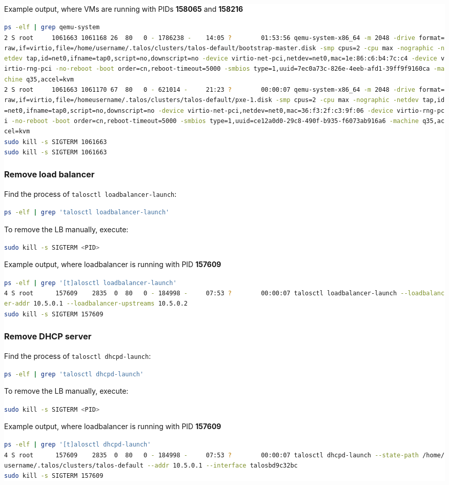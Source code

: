 Example output, where VMs are running with PIDs **158065** and **158216**

```bash
ps -elf | grep qemu-system
2 S root     1061663 1061168 26  80   0 - 1786238 -    14:05 ?        01:53:56 qemu-system-x86_64 -m 2048 -drive format=raw,if=virtio,file=/home/username/.talos/clusters/talos-default/bootstrap-master.disk -smp cpus=2 -cpu max -nographic -netdev tap,id=net0,ifname=tap0,script=no,downscript=no -device virtio-net-pci,netdev=net0,mac=1e:86:c6:b4:7c:c4 -device virtio-rng-pci -no-reboot -boot order=cn,reboot-timeout=5000 -smbios type=1,uuid=7ec0a73c-826e-4eeb-afd1-39ff9f9160ca -machine q35,accel=kvm
2 S root     1061663 1061170 67  80   0 - 621014 -     21:23 ?        00:00:07 qemu-system-x86_64 -m 2048 -drive format=raw,if=virtio,file=/homeusername/.talos/clusters/talos-default/pxe-1.disk -smp cpus=2 -cpu max -nographic -netdev tap,id=net0,ifname=tap0,script=no,downscript=no -device virtio-net-pci,netdev=net0,mac=36:f3:2f:c3:9f:06 -device virtio-rng-pci -no-reboot -boot order=cn,reboot-timeout=5000 -smbios type=1,uuid=ce12a0d0-29c8-490f-b935-f6073ab916a6 -machine q35,accel=kvm
sudo kill -s SIGTERM 1061663
sudo kill -s SIGTERM 1061663
```

### Remove load balancer

Find the process of `talosctl loadbalancer-launch`:

```bash
ps -elf | grep 'talosctl loadbalancer-launch'
```

To remove the LB manually, execute:

```bash
sudo kill -s SIGTERM <PID>
```

Example output, where loadbalancer is running with PID **157609**

```bash
ps -elf | grep '[t]alosctl loadbalancer-launch'
4 S root      157609    2835  0  80   0 - 184998 -     07:53 ?        00:00:07 talosctl loadbalancer-launch --loadbalancer-addr 10.5.0.1 --loadbalancer-upstreams 10.5.0.2
sudo kill -s SIGTERM 157609
```

### Remove DHCP server

Find the process of `talosctl dhcpd-launch`:

```bash
ps -elf | grep 'talosctl dhcpd-launch'
```

To remove the LB manually, execute:

```bash
sudo kill -s SIGTERM <PID>
```

Example output, where loadbalancer is running with PID **157609**

```bash
ps -elf | grep '[t]alosctl dhcpd-launch'
4 S root      157609    2835  0  80   0 - 184998 -     07:53 ?        00:00:07 talosctl dhcpd-launch --state-path /home/username/.talos/clusters/talos-default --addr 10.5.0.1 --interface talosbd9c32bc
sudo kill -s SIGTERM 157609
```

